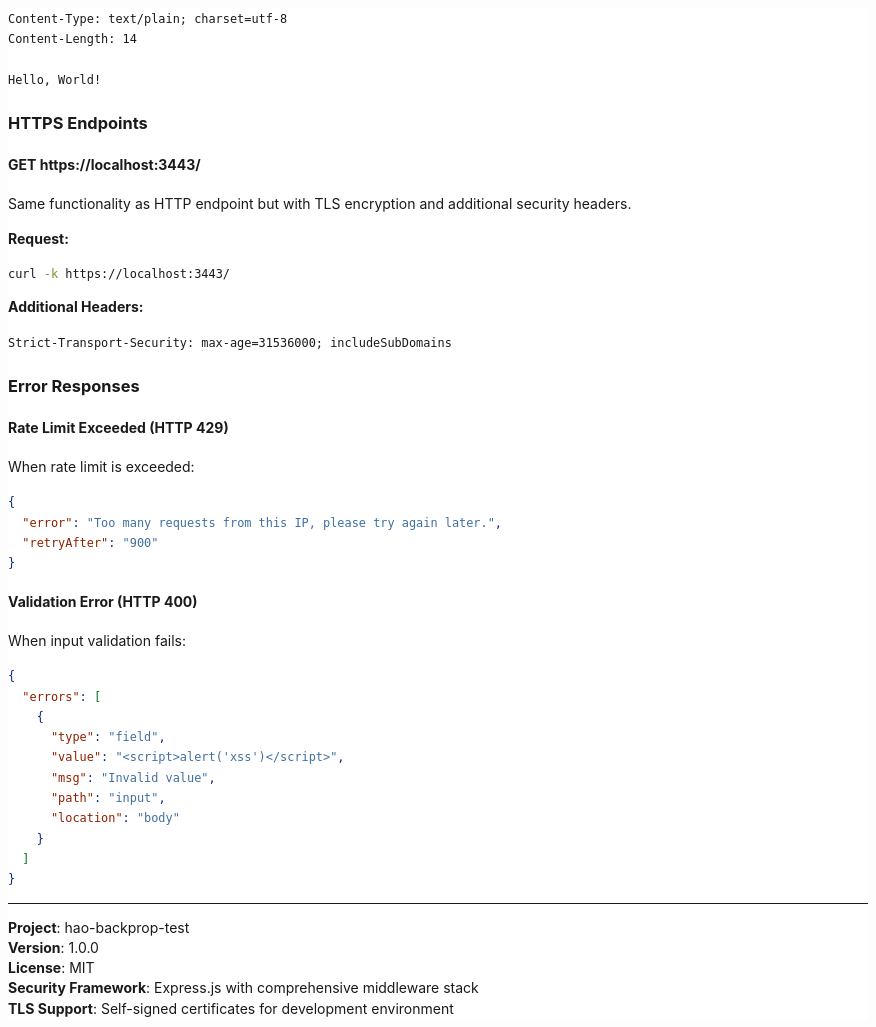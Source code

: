```
Content-Type: text/plain; charset=utf-8
Content-Length: 14

Hello, World!
```

### HTTPS Endpoints

#### GET https://localhost:3443/

Same functionality as HTTP endpoint but with TLS encryption and additional security headers.

**Request:**
```bash
curl -k https://localhost:3443/
```

**Additional Headers:**
```
Strict-Transport-Security: max-age=31536000; includeSubDomains
```

### Error Responses

#### Rate Limit Exceeded (HTTP 429)

When rate limit is exceeded:

```json
{
  "error": "Too many requests from this IP, please try again later.",
  "retryAfter": "900"
}
```

#### Validation Error (HTTP 400)

When input validation fails:

```json
{
  "errors": [
    {
      "type": "field",
      "value": "<script>alert('xss')</script>",
      "msg": "Invalid value",
      "path": "input",
      "location": "body"
    }
  ]
}
```

---

**Project**: hao-backprop-test  
**Version**: 1.0.0  
**License**: MIT  
**Security Framework**: Express.js with comprehensive middleware stack  
**TLS Support**: Self-signed certificates for development environment
